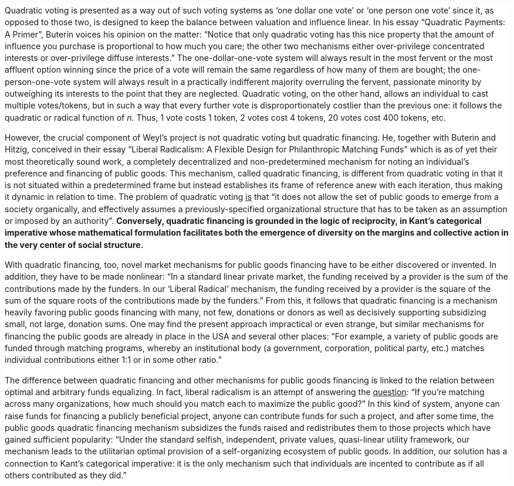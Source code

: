 Quadratic voting is presented as a way out of such voting systems as ‘one dollar one vote’ or ‘one person one vote’ since it, as opposed to those two, is designed to keep the balance between valuation and influence linear. In his essay “Quadratic Payments: A Primer”, Buterin voices his opinion on the matter: “Notice that only quadratic voting has this nice property that the amount of influence you purchase is proportional to how much you care; the other two mechanisms either over-privilege concentrated interests or over-privilege diffuse interests.” The one-dollar-one-vote system will always result in the most fervent or the most affluent option winning since the price of a vote will remain the same regardless of how many of them are bought; the one-person-one-vote system will always result in a practically indifferent majority overruling the fervent, passionate minority by outweighing its interests to the point that they are neglected. Quadratic voting, on the other hand, allows an individual to cast multiple votes/tokens, but in such a way that every further vote is disproportionately costlier than the previous one: it follows the quadratic or radical function of _n_. Thus, 1 vote costs 1 token, 2 votes cost 4 tokens, 20 votes cost 400 tokens, etc.

However, the crucial component of Weyl’s project is not quadratic voting but quadratic financing. He, together with Buterin and Hitzig, conceived in their essay “Liberal Radicalism: A Flexible Design for Philanthropic Matching Funds” which is as of yet their most theoretically sound work, a completely decentralized and non-predetermined mechanism for noting an individual’s preference and financing of public goods. This mechanism, called quadratic financing, is different from quadratic voting in that it is not situated within a predetermined frame but instead establishes its frame of reference anew with each iteration, thus making it dynamic in relation to time. The problem of quadratic voting [is](https://papers.ssrn.com/sol3/papers.cfm?abstract_id=3243656) that “it does not allow the set of public goods to emerge from a society organically, and effectively assumes a previously-specified organizational structure that has to be taken as an assumption or imposed by an authority”. **Conversely, quadratic financing is grounded in the logic of reciprocity, in Kant’s categorical imperative whose mathematical formulation facilitates both the emergence of diversity on the margins and collective action in the very center of social structure.**

With quadratic financing, too, novel market mechanisms for public goods financing have to be either discovered or invented. In addition, they have to be made nonlinear: “In a standard linear private market, the funding received by a provider is the sum of the contributions made by the funders. In our ‘Liberal Radical’ mechanism, the funding received by a provider is the square of the sum of the square roots of the contributions made by the funders.” From this, it follows that quadratic financing is a mechanism heavily favoring public goods financing with many, not few, donations or donors as well as decisively supporting subsidizing small, not large, donation sums. One may find the present approach impractical or even strange, but similar mechanisms for financing the public goods are already in place in the USA and several other places: “For example, a variety of public goods are funded through matching programs, whereby an institutional body (a government, corporation, political party, etc.) matches individual contributions either 1:1 or in some other ratio.”

The difference between quadratic financing and other mechanisms for public goods financing is linked to the relation between optimal and arbitrary funds equalizing. In fact, liberal radicalism is an attempt of answering the [question](https://medium.com/@RhysLindmark/a-visual-representation-of-liberal-radicalism-d99b0a70c8b8): “If you’re matching across many organizations, how much should you match each to maximize the public good?” In this kind of system, anyone can raise funds for financing a publicly beneficial project, anyone can contribute funds for such a project, and after some time, the public goods quadratic financing mechanism subsidizes the funds raised and redistributes them to those projects which have gained sufficient popularity: “Under the standard selfish, independent, private values, quasi-linear utility framework, our mechanism leads to the utilitarian optimal provision of a self-organizing ecosystem of public goods. In addition, our solution has a connection to Kant’s categorical imperative: it is the only mechanism such that individuals are incented to contribute as if all others contributed as they did.”
